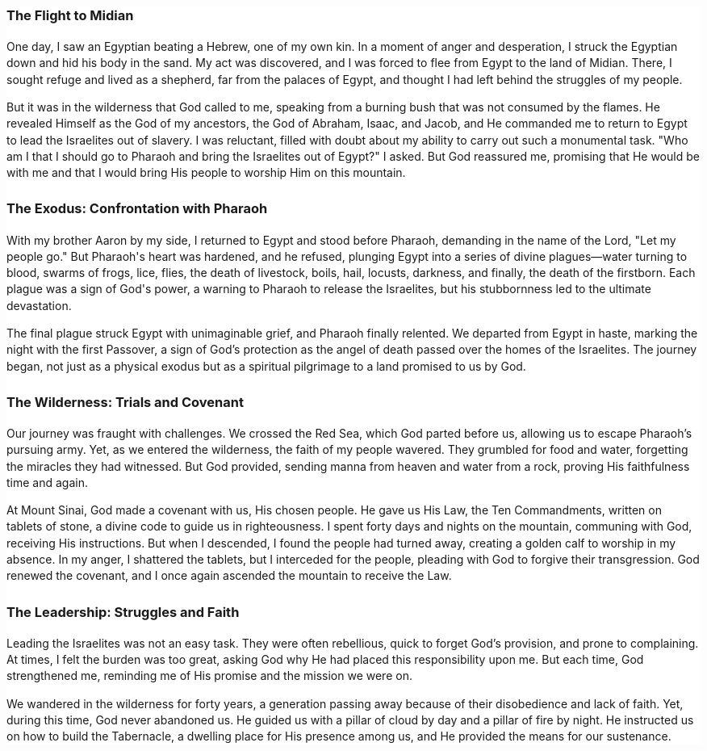 ### **The Flight to Midian**

One day, I saw an Egyptian beating a Hebrew, one of my own kin. In a moment of anger and desperation, I struck the Egyptian down and hid his body in the sand. My act was discovered, and I was forced to flee from Egypt to the land of Midian. There, I sought refuge and lived as a shepherd, far from the palaces of Egypt, and thought I had left behind the struggles of my people.

But it was in the wilderness that God called to me, speaking from a burning bush that was not consumed by the flames. He revealed Himself as the God of my ancestors, the God of Abraham, Isaac, and Jacob, and He commanded me to return to Egypt to lead the Israelites out of slavery. I was reluctant, filled with doubt about my ability to carry out such a monumental task. "Who am I that I should go to Pharaoh and bring the Israelites out of Egypt?" I asked. But God reassured me, promising that He would be with me and that I would bring His people to worship Him on this mountain.

### **The Exodus: Confrontation with Pharaoh**

With my brother Aaron by my side, I returned to Egypt and stood before Pharaoh, demanding in the name of the Lord, "Let my people go." But Pharaoh's heart was hardened, and he refused, plunging Egypt into a series of divine plagues—water turning to blood, swarms of frogs, lice, flies, the death of livestock, boils, hail, locusts, darkness, and finally, the death of the firstborn. Each plague was a sign of God's power, a warning to Pharaoh to release the Israelites, but his stubbornness led to the ultimate devastation.

The final plague struck Egypt with unimaginable grief, and Pharaoh finally relented. We departed from Egypt in haste, marking the night with the first Passover, a sign of God’s protection as the angel of death passed over the homes of the Israelites. The journey began, not just as a physical exodus but as a spiritual pilgrimage to a land promised to us by God.

### **The Wilderness: Trials and Covenant**

Our journey was fraught with challenges. We crossed the Red Sea, which God parted before us, allowing us to escape Pharaoh’s pursuing army. Yet, as we entered the wilderness, the faith of my people wavered. They grumbled for food and water, forgetting the miracles they had witnessed. But God provided, sending manna from heaven and water from a rock, proving His faithfulness time and again.

At Mount Sinai, God made a covenant with us, His chosen people. He gave us His Law, the Ten Commandments, written on tablets of stone, a divine code to guide us in righteousness. I spent forty days and nights on the mountain, communing with God, receiving His instructions. But when I descended, I found the people had turned away, creating a golden calf to worship in my absence. In my anger, I shattered the tablets, but I interceded for the people, pleading with God to forgive their transgression. God renewed the covenant, and I once again ascended the mountain to receive the Law.

### **The Leadership: Struggles and Faith**

Leading the Israelites was not an easy task. They were often rebellious, quick to forget God’s provision, and prone to complaining. At times, I felt the burden was too great, asking God why He had placed this responsibility upon me. But each time, God strengthened me, reminding me of His promise and the mission we were on.

We wandered in the wilderness for forty years, a generation passing away because of their disobedience and lack of faith. Yet, during this time, God never abandoned us. He guided us with a pillar of cloud by day and a pillar of fire by night. He instructed us on how to build the Tabernacle, a dwelling place for His presence among us, and He provided the means for our sustenance.
